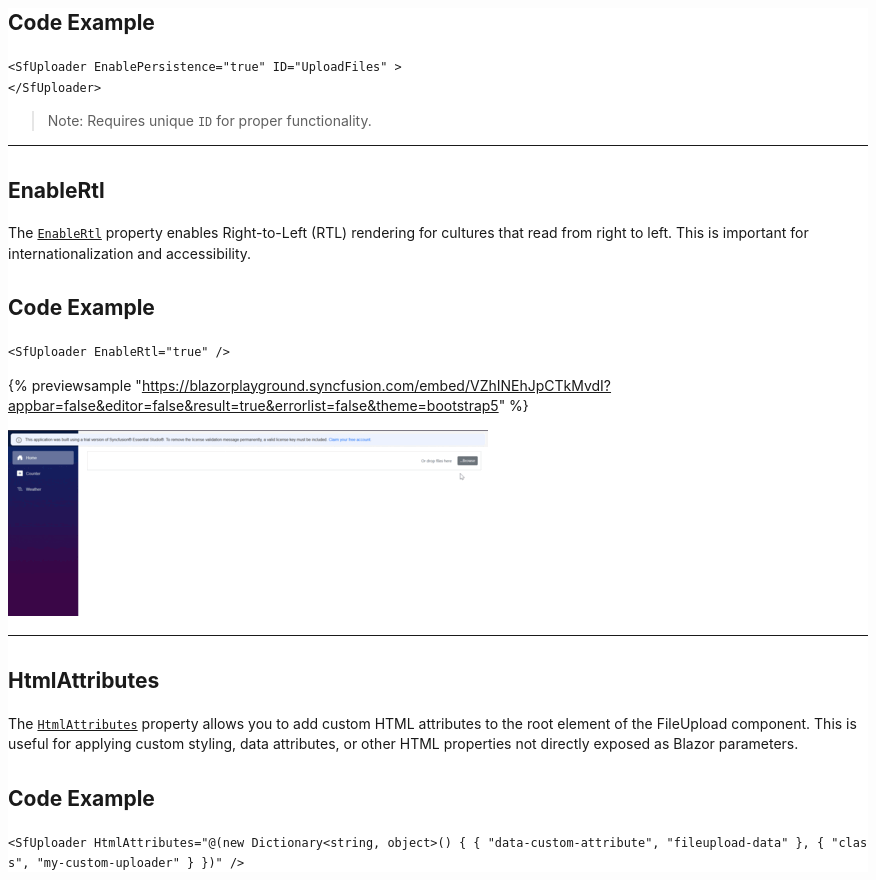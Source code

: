 ## Code Example

```cshtml
<SfUploader EnablePersistence="true" ID="UploadFiles" >
</SfUploader>
```

>Note: Requires unique `ID` for proper functionality.

---

## EnableRtl

The [`EnableRtl`](https://help.syncfusion.com/cr/blazor/Syncfusion.Blazor.Inputs.SfUploader.html#Syncfusion_Blazor_Inputs_SfUploader_EnableRtl) property enables Right-to-Left (RTL) rendering for cultures that read from right to left. This is important for internationalization and accessibility.

## Code Example

```cshtml
<SfUploader EnableRtl="true" />
```

{% previewsample "https://blazorplayground.syncfusion.com/embed/VZhINEhJpCTkMvdI?appbar=false&editor=false&result=true&errorlist=false&theme=bootstrap5" %}

![`EnableRtl`](./images/EnableRTL.gif)

---

## HtmlAttributes

The [`HtmlAttributes`](https://help.syncfusion.com/cr/blazor/Syncfusion.Blazor.Inputs.SfUploader.html#Syncfusion_Blazor_Inputs_SfUploader_HtmlAttributes) property allows you to add custom HTML attributes to the root element of the FileUpload component. This is useful for applying custom styling, data attributes, or other HTML properties not directly exposed as Blazor parameters.

## Code Example

```cshtml
<SfUploader HtmlAttributes="@(new Dictionary<string, object>() { { "data-custom-attribute", "fileupload-data" }, { "class", "my-custom-uploader" } })" />
```
